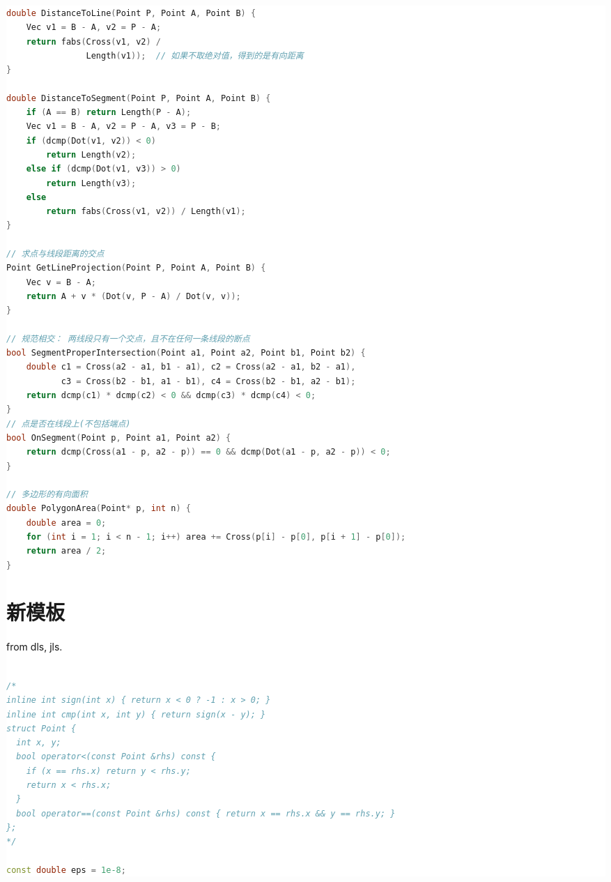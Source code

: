 ```cpp
double DistanceToLine(Point P, Point A, Point B) {
    Vec v1 = B - A, v2 = P - A;
    return fabs(Cross(v1, v2) /
                Length(v1));  // 如果不取绝对值，得到的是有向距离
}

double DistanceToSegment(Point P, Point A, Point B) {
    if (A == B) return Length(P - A);
    Vec v1 = B - A, v2 = P - A, v3 = P - B;
    if (dcmp(Dot(v1, v2)) < 0)
        return Length(v2);
    else if (dcmp(Dot(v1, v3)) > 0)
        return Length(v3);
    else
        return fabs(Cross(v1, v2)) / Length(v1);
}

// 求点与线段距离的交点
Point GetLineProjection(Point P, Point A, Point B) {
    Vec v = B - A;
    return A + v * (Dot(v, P - A) / Dot(v, v));
}

// 规范相交： 两线段只有一个交点，且不在任何一条线段的断点
bool SegmentProperIntersection(Point a1, Point a2, Point b1, Point b2) {
    double c1 = Cross(a2 - a1, b1 - a1), c2 = Cross(a2 - a1, b2 - a1),
           c3 = Cross(b2 - b1, a1 - b1), c4 = Cross(b2 - b1, a2 - b1);
    return dcmp(c1) * dcmp(c2) < 0 && dcmp(c3) * dcmp(c4) < 0;
}
// 点是否在线段上(不包括端点)
bool OnSegment(Point p, Point a1, Point a2) {
    return dcmp(Cross(a1 - p, a2 - p)) == 0 && dcmp(Dot(a1 - p, a2 - p)) < 0;
}

// 多边形的有向面积
double PolygonArea(Point* p, int n) {
    double area = 0;
    for (int i = 1; i < n - 1; i++) area += Cross(p[i] - p[0], p[i + 1] - p[0]);
    return area / 2;
}
```


# 新模板

from dls, jls.


```cpp

/*
inline int sign(int x) { return x < 0 ? -1 : x > 0; }
inline int cmp(int x, int y) { return sign(x - y); }
struct Point {
  int x, y;
  bool operator<(const Point &rhs) const {
    if (x == rhs.x) return y < rhs.y;
    return x < rhs.x;
  }
  bool operator==(const Point &rhs) const { return x == rhs.x && y == rhs.y; }
};
*/

const double eps = 1e-8;
```